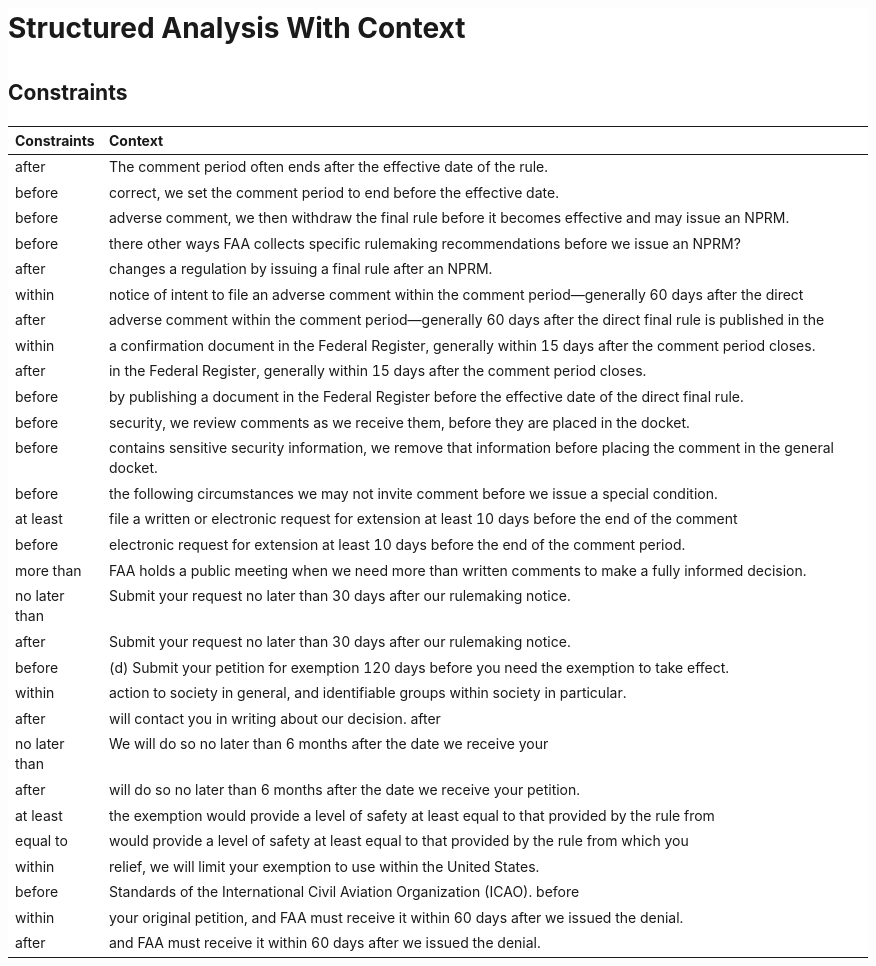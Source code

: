 
# Structured Analysis With Context

 


## Constraints

| Constraints   | Context                                                                                                                |
|:--------------|:-----------------------------------------------------------------------------------------------------------------------|
| after         | The comment period often ends  after  the effective date of the rule.                                                  |
| before        | correct, we set the comment period to end before  the effective date.                                                  |
| before        | adverse comment, we then withdraw the final rule before  it becomes effective and may issue an NPRM.                   |
| before        | there other ways FAA collects specific rulemaking recommendations before  we issue an NPRM?                            |
| after         | changes a regulation by issuing a final rule after  an NPRM.                                                           |
| within        | notice of intent to file an adverse comment within the comment period&#8212;generally 60 days after the direct         |
| after         | adverse comment within the comment period&#8212;generally 60 days after the direct final rule is published in the      |
| within        | a confirmation document in the Federal Register, generally within  15 days after the comment period closes.            |
| after         | in the Federal Register, generally within 15 days after  the comment period closes.                                    |
| before        | by publishing a document in the Federal Register before  the effective date of the direct final rule.                  |
| before        | security, we review comments as we receive them, before  they are placed in the docket.                                |
| before        | contains sensitive security information, we remove that information before  placing the comment in the general docket. |
| before        | the following circumstances we may not invite comment before  we issue a special condition.                            |
| at least      | file a written or electronic request for extension at least 10 days before the end of the comment                      |
| before        | electronic request for extension at least 10 days before  the end of the comment period.                               |
| more than     | FAA holds a public meeting when we need  more than  written comments to make a fully informed decision.                |
| no later than | Submit your request  no later than  30 days after our rulemaking notice.                                               |
| after         | Submit your request no later than 30 days  after  our rulemaking notice.                                               |
| before        | (d) Submit your petition for exemption 120 days  before  you need the exemption to take effect.                        |
| within        | action to society in general, and identifiable groups within  society in particular.                                   |
| after         | will contact you in writing about our decision. after                                                                  |
| no later than | We will do so  no later than 6 months after the date we receive your                                                   |
| after         | will do so no later than 6 months after  the date we receive your petition.                                            |
| at least      | the exemption would provide a level of safety at least equal to that provided by the rule from                         |
| equal to      | would provide a level of safety at least equal to that provided by the rule from which you                             |
| within        | relief, we will limit your exemption to use within  the United States.                                                 |
| before        | Standards of the International Civil Aviation Organization (ICAO). before                                              |
| within        | your original petition, and FAA must receive it within  60 days after we issued the denial.                            |
| after         | and FAA must receive it within 60 days after  we issued the denial.                                                    |
